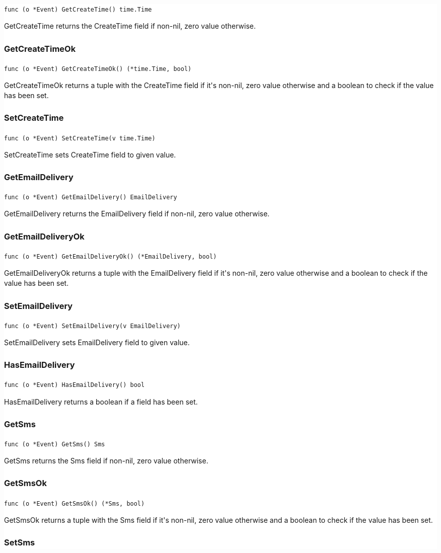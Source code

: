 `func (o *Event) GetCreateTime() time.Time`

GetCreateTime returns the CreateTime field if non-nil, zero value otherwise.

### GetCreateTimeOk

`func (o *Event) GetCreateTimeOk() (*time.Time, bool)`

GetCreateTimeOk returns a tuple with the CreateTime field if it's non-nil, zero value otherwise
and a boolean to check if the value has been set.

### SetCreateTime

`func (o *Event) SetCreateTime(v time.Time)`

SetCreateTime sets CreateTime field to given value.


### GetEmailDelivery

`func (o *Event) GetEmailDelivery() EmailDelivery`

GetEmailDelivery returns the EmailDelivery field if non-nil, zero value otherwise.

### GetEmailDeliveryOk

`func (o *Event) GetEmailDeliveryOk() (*EmailDelivery, bool)`

GetEmailDeliveryOk returns a tuple with the EmailDelivery field if it's non-nil, zero value otherwise
and a boolean to check if the value has been set.

### SetEmailDelivery

`func (o *Event) SetEmailDelivery(v EmailDelivery)`

SetEmailDelivery sets EmailDelivery field to given value.

### HasEmailDelivery

`func (o *Event) HasEmailDelivery() bool`

HasEmailDelivery returns a boolean if a field has been set.

### GetSms

`func (o *Event) GetSms() Sms`

GetSms returns the Sms field if non-nil, zero value otherwise.

### GetSmsOk

`func (o *Event) GetSmsOk() (*Sms, bool)`

GetSmsOk returns a tuple with the Sms field if it's non-nil, zero value otherwise
and a boolean to check if the value has been set.

### SetSms

